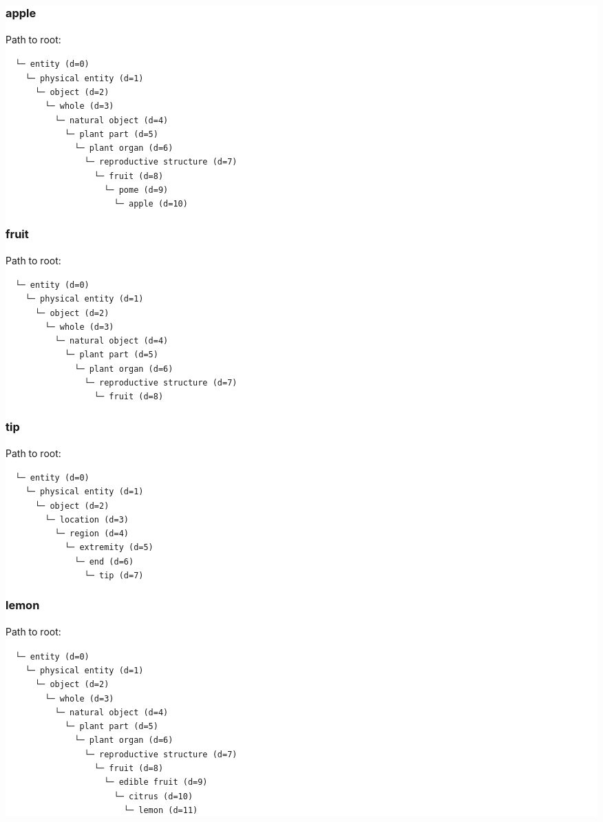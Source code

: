### apple

Path to root:
```
  └─ entity (d=0)
    └─ physical entity (d=1)
      └─ object (d=2)
        └─ whole (d=3)
          └─ natural object (d=4)
            └─ plant part (d=5)
              └─ plant organ (d=6)
                └─ reproductive structure (d=7)
                  └─ fruit (d=8)
                    └─ pome (d=9)
                      └─ apple (d=10)
```

### fruit

Path to root:
```
  └─ entity (d=0)
    └─ physical entity (d=1)
      └─ object (d=2)
        └─ whole (d=3)
          └─ natural object (d=4)
            └─ plant part (d=5)
              └─ plant organ (d=6)
                └─ reproductive structure (d=7)
                  └─ fruit (d=8)
```

### tip

Path to root:
```
  └─ entity (d=0)
    └─ physical entity (d=1)
      └─ object (d=2)
        └─ location (d=3)
          └─ region (d=4)
            └─ extremity (d=5)
              └─ end (d=6)
                └─ tip (d=7)
```

### lemon

Path to root:
```
  └─ entity (d=0)
    └─ physical entity (d=1)
      └─ object (d=2)
        └─ whole (d=3)
          └─ natural object (d=4)
            └─ plant part (d=5)
              └─ plant organ (d=6)
                └─ reproductive structure (d=7)
                  └─ fruit (d=8)
                    └─ edible fruit (d=9)
                      └─ citrus (d=10)
                        └─ lemon (d=11)
```
